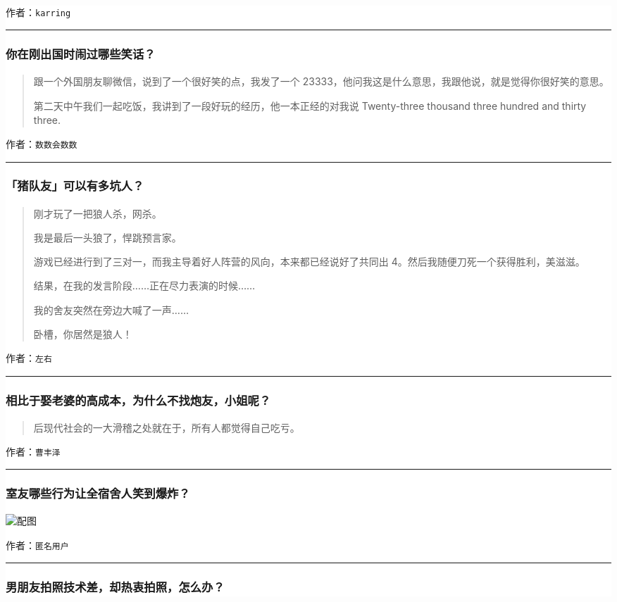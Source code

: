 
作者：`karring`

---

### 你在刚出国时闹过哪些笑话？

> 跟一个外国朋友聊微信，说到了一个很好笑的点，我发了一个 23333，他问我这是什么意思，我跟他说，就是觉得你很好笑的意思。
> 
> 第二天中午我们一起吃饭，我讲到了一段好玩的经历，他一本正经的对我说 Twenty-three thousand three hundred and thirty three.


作者：`数数会数数`

---

### 「猪队友」可以有多坑人？

> 刚才玩了一把狼人杀，网杀。
> 
> 我是最后一头狼了，悍跳预言家。
> 
> 游戏已经进行到了三对一，而我主导着好人阵营的风向，本来都已经说好了共同出 4。然后我随便刀死一个获得胜利，美滋滋。
> 
> 结果，在我的发言阶段……正在尽力表演的时候……
> 
> 我的舍友突然在旁边大喊了一声……
> 
> 卧槽，你居然是狼人！


作者：`左右`

---

### 相比于娶老婆的高成本，为什么不找炮友，小姐呢？

> 后现代社会的一大滑稽之处就在于，所有人都觉得自己吃亏。


作者：`曹丰泽`

---

### 室友哪些行为让全宿舍人笑到爆炸？

> 



![配图](http://pic4.zhimg.com/70/v2-02d7bbd353afd520e12212547bfc6767_b.jpg)


作者：`匿名用户`

---

### 男朋友拍照技术差，却热衷拍照，怎么办？
